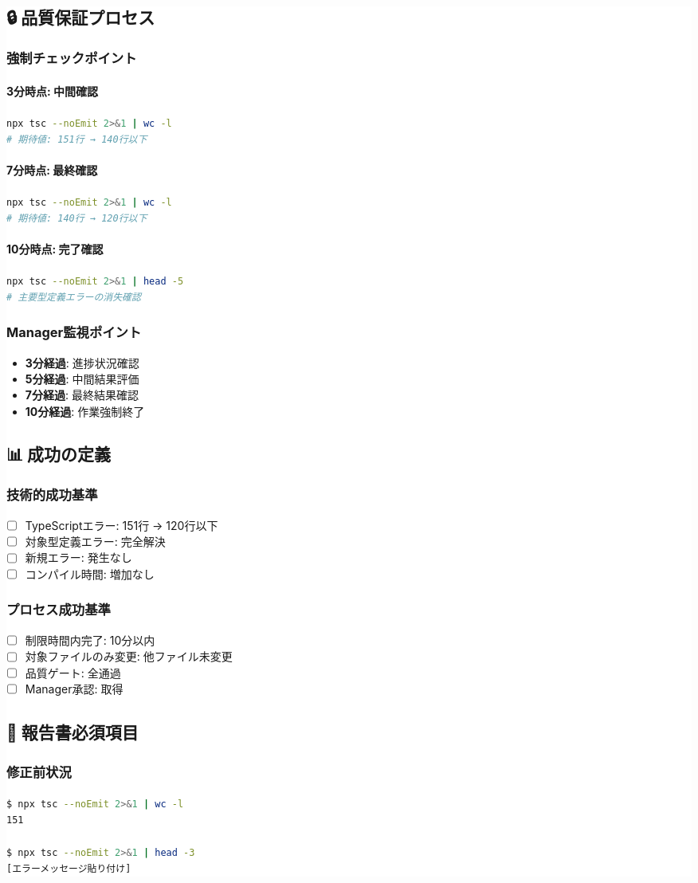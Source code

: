 ## 🔒 品質保証プロセス

### 強制チェックポイント
#### 3分時点: 中間確認
```bash
npx tsc --noEmit 2>&1 | wc -l
# 期待値: 151行 → 140行以下
```

#### 7分時点: 最終確認
```bash
npx tsc --noEmit 2>&1 | wc -l  
# 期待値: 140行 → 120行以下
```

#### 10分時点: 完了確認
```bash
npx tsc --noEmit 2>&1 | head -5
# 主要型定義エラーの消失確認
```

### Manager監視ポイント
- **3分経過**: 進捗状況確認
- **5分経過**: 中間結果評価
- **7分経過**: 最終結果確認
- **10分経過**: 作業強制終了

## 📊 成功の定義

### 技術的成功基準
- [ ] TypeScriptエラー: 151行 → 120行以下
- [ ] 対象型定義エラー: 完全解決
- [ ] 新規エラー: 発生なし
- [ ] コンパイル時間: 増加なし

### プロセス成功基準
- [ ] 制限時間内完了: 10分以内
- [ ] 対象ファイルのみ変更: 他ファイル未変更
- [ ] 品質ゲート: 全通過
- [ ] Manager承認: 取得

## 📝 報告書必須項目

### 修正前状況
```bash
$ npx tsc --noEmit 2>&1 | wc -l
151

$ npx tsc --noEmit 2>&1 | head -3
[エラーメッセージ貼り付け]
```


  [key: string]: any;